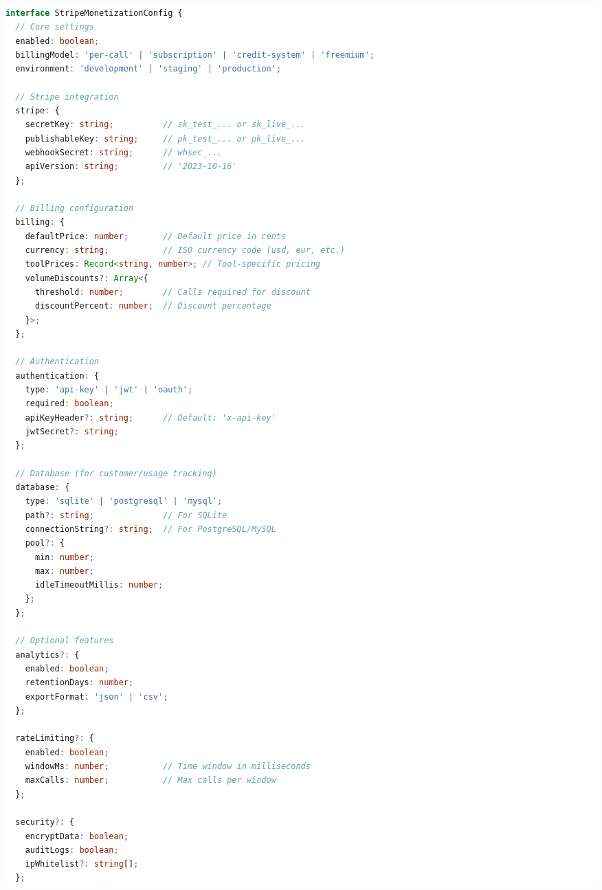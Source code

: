 ```typescript
interface StripeMonetizationConfig {
  // Core settings
  enabled: boolean;
  billingModel: 'per-call' | 'subscription' | 'credit-system' | 'freemium';
  environment: 'development' | 'staging' | 'production';
  
  // Stripe integration
  stripe: {
    secretKey: string;          // sk_test_... or sk_live_...
    publishableKey: string;     // pk_test_... or pk_live_...
    webhookSecret: string;      // whsec_...
    apiVersion: string;         // '2023-10-16'
  };
  
  // Billing configuration
  billing: {
    defaultPrice: number;       // Default price in cents
    currency: string;           // ISO currency code (usd, eur, etc.)
    toolPrices: Record<string, number>; // Tool-specific pricing
    volumeDiscounts?: Array<{
      threshold: number;        // Calls required for discount
      discountPercent: number;  // Discount percentage
    }>;
  };
  
  // Authentication
  authentication: {
    type: 'api-key' | 'jwt' | 'oauth';
    required: boolean;
    apiKeyHeader?: string;      // Default: 'x-api-key'
    jwtSecret?: string;
  };
  
  // Database (for customer/usage tracking)
  database: {
    type: 'sqlite' | 'postgresql' | 'mysql';
    path?: string;              // For SQLite
    connectionString?: string;  // For PostgreSQL/MySQL
    pool?: {
      min: number;
      max: number;
      idleTimeoutMillis: number;
    };
  };
  
  // Optional features
  analytics?: {
    enabled: boolean;
    retentionDays: number;
    exportFormat: 'json' | 'csv';
  };
  
  rateLimiting?: {
    enabled: boolean;
    windowMs: number;           // Time window in milliseconds
    maxCalls: number;           // Max calls per window
  };
  
  security?: {
    encryptData: boolean;
    auditLogs: boolean;
    ipWhitelist?: string[];
  };
```